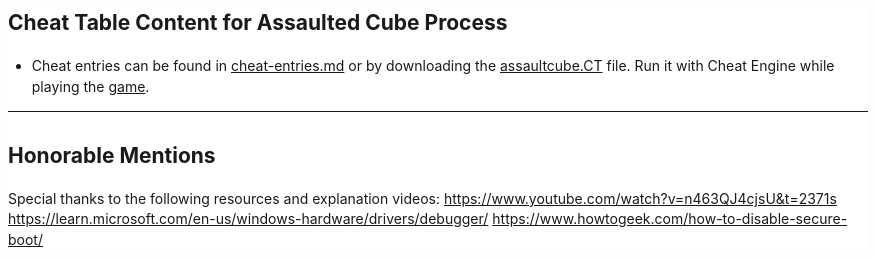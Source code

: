 ## Cheat Table Content for Assaulted Cube Process

- Cheat entries can be found in [cheat-entries.md](cheat-entries.md) or by downloading the [assaultcube.CT](assaultcube.CT) file. Run it with Cheat Engine while playing the [game](https://github.com/assaultcube/AC/releases/tag/v1.3.0.2).

---

## Honorable Mentions

Special thanks to the following resources and explanation videos:
https://www.youtube.com/watch?v=n463QJ4cjsU&t=2371s
https://learn.microsoft.com/en-us/windows-hardware/drivers/debugger/
https://www.howtogeek.com/how-to-disable-secure-boot/
